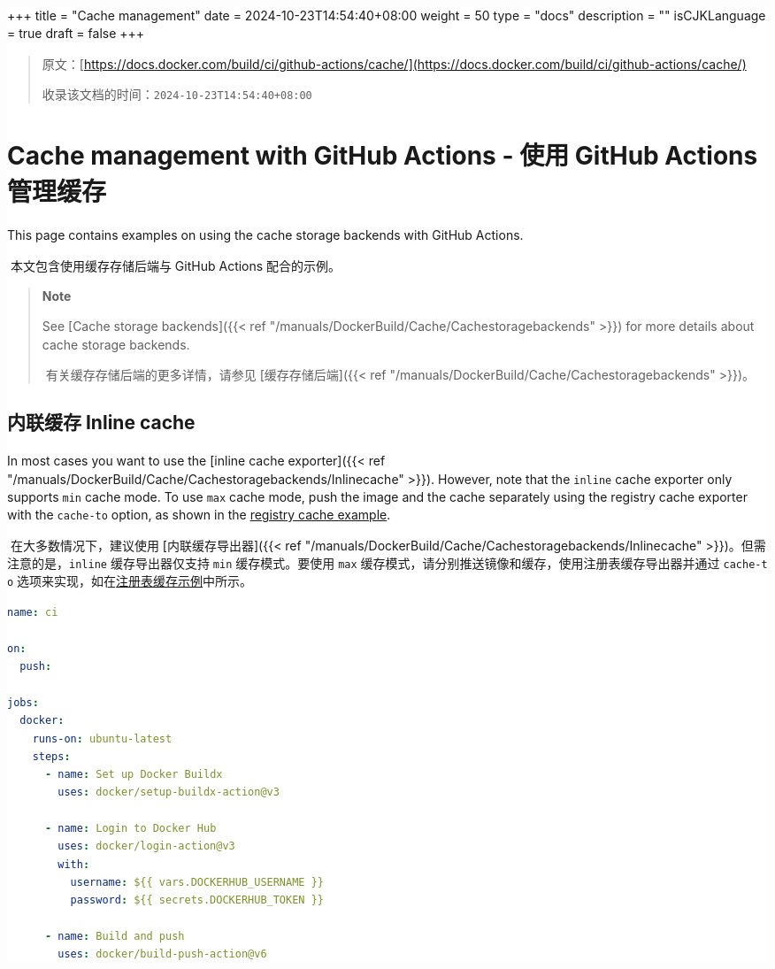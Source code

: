 +++
title = "Cache management"
date = 2024-10-23T14:54:40+08:00
weight = 50
type = "docs"
description = ""
isCJKLanguage = true
draft = false
+++

> 原文：[https://docs.docker.com/build/ci/github-actions/cache/](https://docs.docker.com/build/ci/github-actions/cache/)
>
> 收录该文档的时间：`2024-10-23T14:54:40+08:00`

# Cache management with GitHub Actions - 使用 GitHub Actions 管理缓存

This page contains examples on using the cache storage backends with GitHub Actions.

​	本文包含使用缓存存储后端与 GitHub Actions 配合的示例。

> **Note**
>
> 
>
> See [Cache storage backends]({{< ref "/manuals/DockerBuild/Cache/Cachestoragebackends" >}}) for more details about cache storage backends.
>
> ​	有关缓存存储后端的更多详情，请参见 [缓存存储后端]({{< ref "/manuals/DockerBuild/Cache/Cachestoragebackends" >}})。

## 内联缓存 Inline cache

In most cases you want to use the [inline cache exporter]({{< ref "/manuals/DockerBuild/Cache/Cachestoragebackends/Inlinecache" >}}). However, note that the `inline` cache exporter only supports `min` cache mode. To use `max` cache mode, push the image and the cache separately using the registry cache exporter with the `cache-to` option, as shown in the [registry cache example](https://docs.docker.com/build/ci/github-actions/cache/#registry-cache).

​	在大多数情况下，建议使用 [内联缓存导出器]({{< ref "/manuals/DockerBuild/Cache/Cachestoragebackends/Inlinecache" >}})。但需注意的是，`inline` 缓存导出器仅支持 `min` 缓存模式。要使用 `max` 缓存模式，请分别推送镜像和缓存，使用注册表缓存导出器并通过 `cache-to` 选项来实现，如在[注册表缓存示例](https://docs.docker.com/build/ci/github-actions/cache/#registry-cache)中所示。



```yaml
name: ci

on:
  push:

jobs:
  docker:
    runs-on: ubuntu-latest
    steps:
      - name: Set up Docker Buildx
        uses: docker/setup-buildx-action@v3
      
      - name: Login to Docker Hub
        uses: docker/login-action@v3
        with:
          username: ${{ vars.DOCKERHUB_USERNAME }}
          password: ${{ secrets.DOCKERHUB_TOKEN }}
      
      - name: Build and push
        uses: docker/build-push-action@v6
```